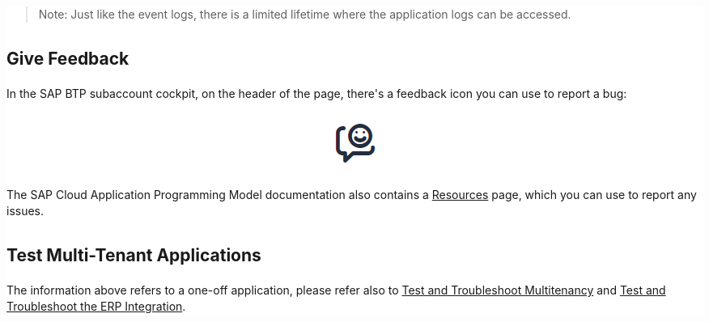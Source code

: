 > Note: Just like the event logs, there is a limited lifetime where the application logs can be accessed.

## Give Feedback

In the SAP BTP subaccount cockpit, on the header of the page, there's a feedback icon you can use to report a bug:

<center> <img src="./images/BTP_Feedback.png"> </center>


The SAP Cloud Application Programming Model documentation also contains a [Resources](https://cap.cloud.sap/docs/resources/) page, which you can use to report any issues. 

## Test Multi-Tenant Applications

The information above refers to a one-off application, please refer also to [Test and Troubleshoot Multitenancy](26-Test-Trace-Debug-Multi-Tenancy.md) and [Test and Troubleshoot the ERP Integration](32-Test-Trace-Debug-ERP.md).
